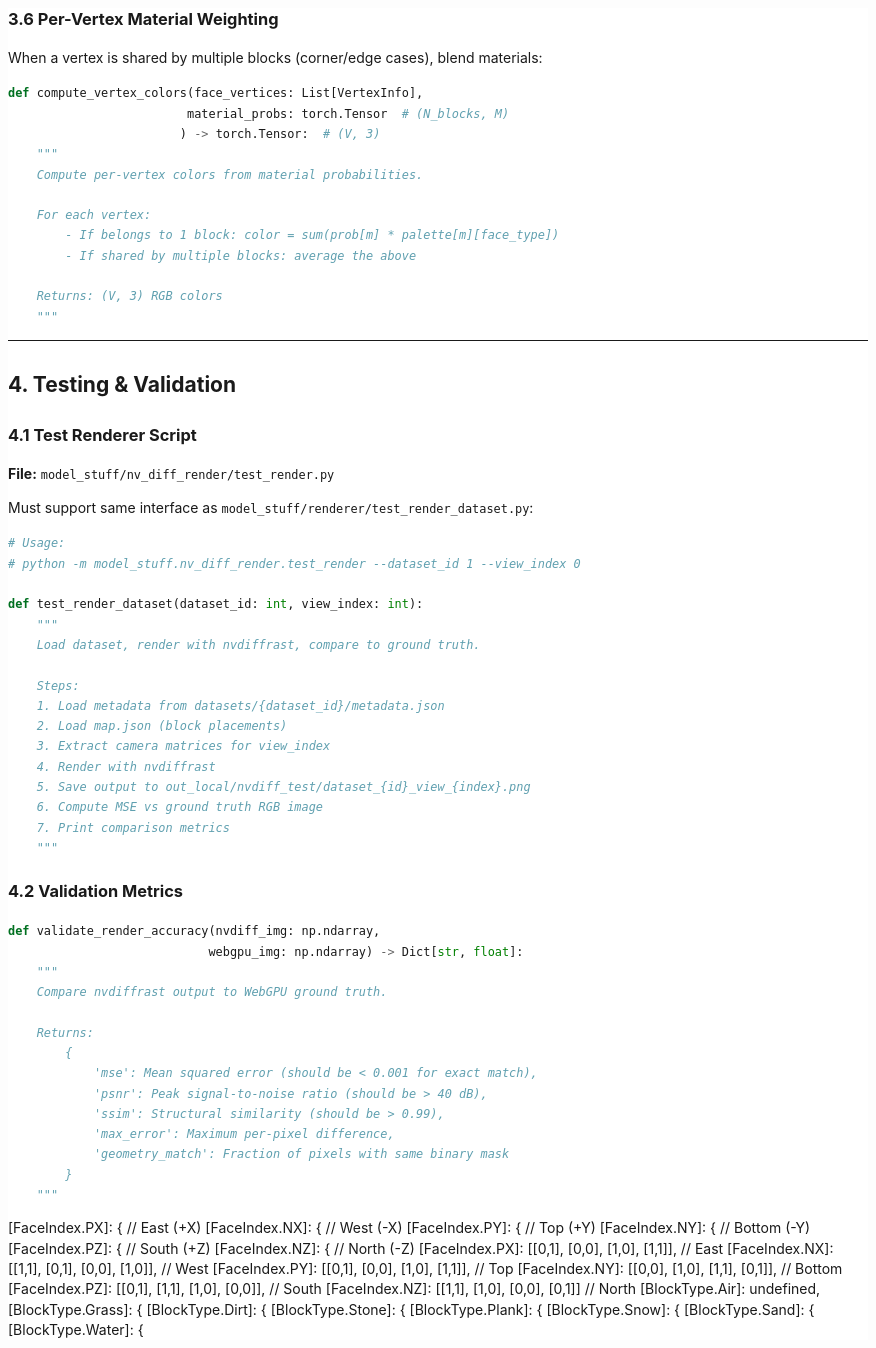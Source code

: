 ### 3.6 Per-Vertex Material Weighting

When a vertex is shared by multiple blocks (corner/edge cases), blend materials:

```python
def compute_vertex_colors(face_vertices: List[VertexInfo],
                         material_probs: torch.Tensor  # (N_blocks, M)
                        ) -> torch.Tensor:  # (V, 3)
    """
    Compute per-vertex colors from material probabilities.

    For each vertex:
        - If belongs to 1 block: color = sum(prob[m] * palette[m][face_type])
        - If shared by multiple blocks: average the above

    Returns: (V, 3) RGB colors
    """
```

---

## 4. Testing & Validation

### 4.1 Test Renderer Script

**File:** `model_stuff/nv_diff_render/test_render.py`

Must support same interface as `model_stuff/renderer/test_render_dataset.py`:

```python
# Usage:
# python -m model_stuff.nv_diff_render.test_render --dataset_id 1 --view_index 0

def test_render_dataset(dataset_id: int, view_index: int):
    """
    Load dataset, render with nvdiffrast, compare to ground truth.

    Steps:
    1. Load metadata from datasets/{dataset_id}/metadata.json
    2. Load map.json (block placements)
    3. Extract camera matrices for view_index
    4. Render with nvdiffrast
    5. Save output to out_local/nvdiff_test/dataset_{id}_view_{index}.png
    6. Compute MSE vs ground truth RGB image
    7. Print comparison metrics
    """
```

### 4.2 Validation Metrics

```python
def validate_render_accuracy(nvdiff_img: np.ndarray,
                            webgpu_img: np.ndarray) -> Dict[str, float]:
    """
    Compare nvdiffrast output to WebGPU ground truth.

    Returns:
        {
            'mse': Mean squared error (should be < 0.001 for exact match),
            'psnr': Peak signal-to-noise ratio (should be > 40 dB),
            'ssim': Structural similarity (should be > 0.99),
            'max_error': Maximum per-pixel difference,
            'geometry_match': Fraction of pixels with same binary mask
        }
    """
```

  [FaceIndex.PX]: {  // East (+X)
  [FaceIndex.NX]: {  // West (-X)
  [FaceIndex.PY]: {  // Top (+Y)
  [FaceIndex.NY]: {  // Bottom (-Y)
  [FaceIndex.PZ]: {  // South (+Z)
  [FaceIndex.NZ]: {  // North (-Z)
  [FaceIndex.PX]: [[0,1], [0,0], [1,0], [1,1]],  // East
  [FaceIndex.NX]: [[1,1], [0,1], [0,0], [1,0]],  // West
  [FaceIndex.PY]: [[0,1], [0,0], [1,0], [1,1]],  // Top
  [FaceIndex.NY]: [[0,0], [1,0], [1,1], [0,1]],  // Bottom
  [FaceIndex.PZ]: [[0,1], [1,1], [1,0], [0,0]],  // South
  [FaceIndex.NZ]: [[1,1], [1,0], [0,0], [0,1]]   // North
  [BlockType.Air]: undefined,
  [BlockType.Grass]: {
  [BlockType.Dirt]: {
  [BlockType.Stone]: {
  [BlockType.Plank]: {
  [BlockType.Snow]: {
  [BlockType.Sand]: {
  [BlockType.Water]: {